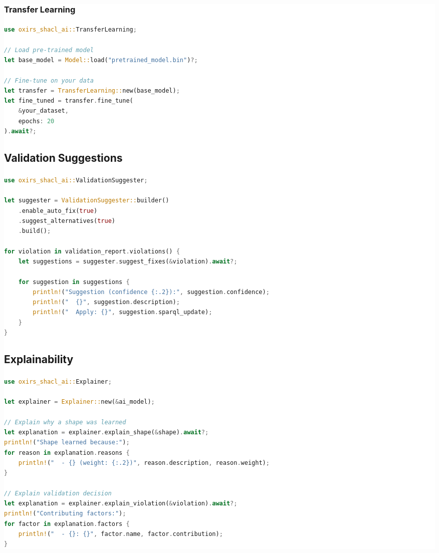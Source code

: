 ### Transfer Learning

```rust
use oxirs_shacl_ai::TransferLearning;

// Load pre-trained model
let base_model = Model::load("pretrained_model.bin")?;

// Fine-tune on your data
let transfer = TransferLearning::new(base_model);
let fine_tuned = transfer.fine_tune(
    &your_dataset,
    epochs: 20
).await?;
```

## Validation Suggestions

```rust
use oxirs_shacl_ai::ValidationSuggester;

let suggester = ValidationSuggester::builder()
    .enable_auto_fix(true)
    .suggest_alternatives(true)
    .build();

for violation in validation_report.violations() {
    let suggestions = suggester.suggest_fixes(&violation).await?;

    for suggestion in suggestions {
        println!("Suggestion (confidence {:.2}):", suggestion.confidence);
        println!("  {}", suggestion.description);
        println!("  Apply: {}", suggestion.sparql_update);
    }
}
```

## Explainability

```rust
use oxirs_shacl_ai::Explainer;

let explainer = Explainer::new(&ai_model);

// Explain why a shape was learned
let explanation = explainer.explain_shape(&shape).await?;
println!("Shape learned because:");
for reason in explanation.reasons {
    println!("  - {} (weight: {:.2})", reason.description, reason.weight);
}

// Explain validation decision
let explanation = explainer.explain_violation(&violation).await?;
println!("Contributing factors:");
for factor in explanation.factors {
    println!("  - {}: {}", factor.name, factor.contribution);
}
```
